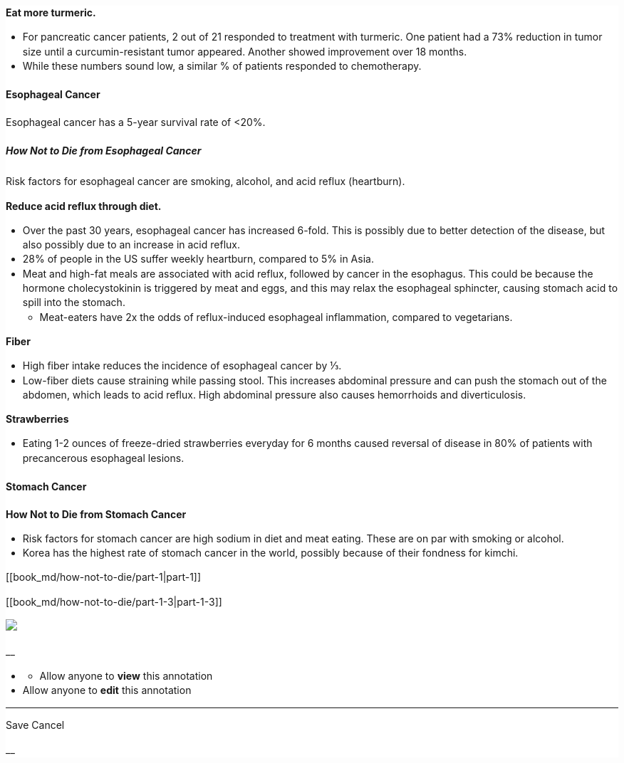 

**Eat more turmeric.**

  * For pancreatic cancer patients, 2 out of 21 responded to treatment with turmeric. One patient had a 73% reduction in tumor size until a curcumin-resistant tumor appeared. Another showed improvement over 18 months.
  * While these numbers sound low, a similar % of patients responded to chemotherapy.



#### Esophageal Cancer

Esophageal cancer has a 5-year survival rate of <20%.

##### How Not to Die from Esophageal Cancer

Risk factors for esophageal cancer are smoking, alcohol, and acid reflux (heartburn).

**Reduce acid reflux through diet.**

  * Over the past 30 years, esophageal cancer has increased 6-fold. This is possibly due to better detection of the disease, but also possibly due to an increase in acid reflux.
  * 28% of people in the US suffer weekly heartburn, compared to 5% in Asia.
  * Meat and high-fat meals are associated with acid reflux, followed by cancer in the esophagus. This could be because the hormone cholecystokinin is triggered by meat and eggs, and this may relax the esophageal sphincter, causing stomach acid to spill into the stomach.
    * Meat-eaters have 2x the odds of reflux-induced esophageal inflammation, compared to vegetarians.



**Fiber**

  * High fiber intake reduces the incidence of esophageal cancer by ⅓.
  * Low-fiber diets cause straining while passing stool. This increases abdominal pressure and can push the stomach out of the abdomen, which leads to acid reflux. High abdominal pressure also causes hemorrhoids and diverticulosis.



**Strawberries**

  * Eating 1-2 ounces of freeze-dried strawberries everyday for 6 months caused reversal of disease in 80% of patients with precancerous esophageal lesions.



#### Stomach Cancer

**How Not to Die from Stomach Cancer**

  * Risk factors for stomach cancer are high sodium in diet and meat eating. These are on par with smoking or alcohol.
  * Korea has the highest rate of stomach cancer in the world, possibly because of their fondness for kimchi.



[[book_md/how-not-to-die/part-1|part-1]]

[[book_md/how-not-to-die/part-1-3|part-1-3]]

![](https://bat.bing.com/action/0?ti=56018282&Ver=2&mid=0edf58e8-02b7-4449-aa9d-3fee35015384&sid=49fff5b0636c11eeb9c611038afc8668&vid=4a005010636c11ee80c703d4c4a7acd5&vids=0&msclkid=N&pi=0&lg=en-US&sw=800&sh=600&sc=24&nwd=1&tl=Shortform%20%7C%20Book&p=https%3A%2F%2Fwww.shortform.com%2Fapp%2Fbook%2Fhow-not-to-die%2Fpart-1-2&r=&lt=455&evt=pageLoad&sv=1&rn=293542)

__

  *   * Allow anyone to **view** this annotation
  * Allow anyone to **edit** this annotation



* * *

Save Cancel

__



